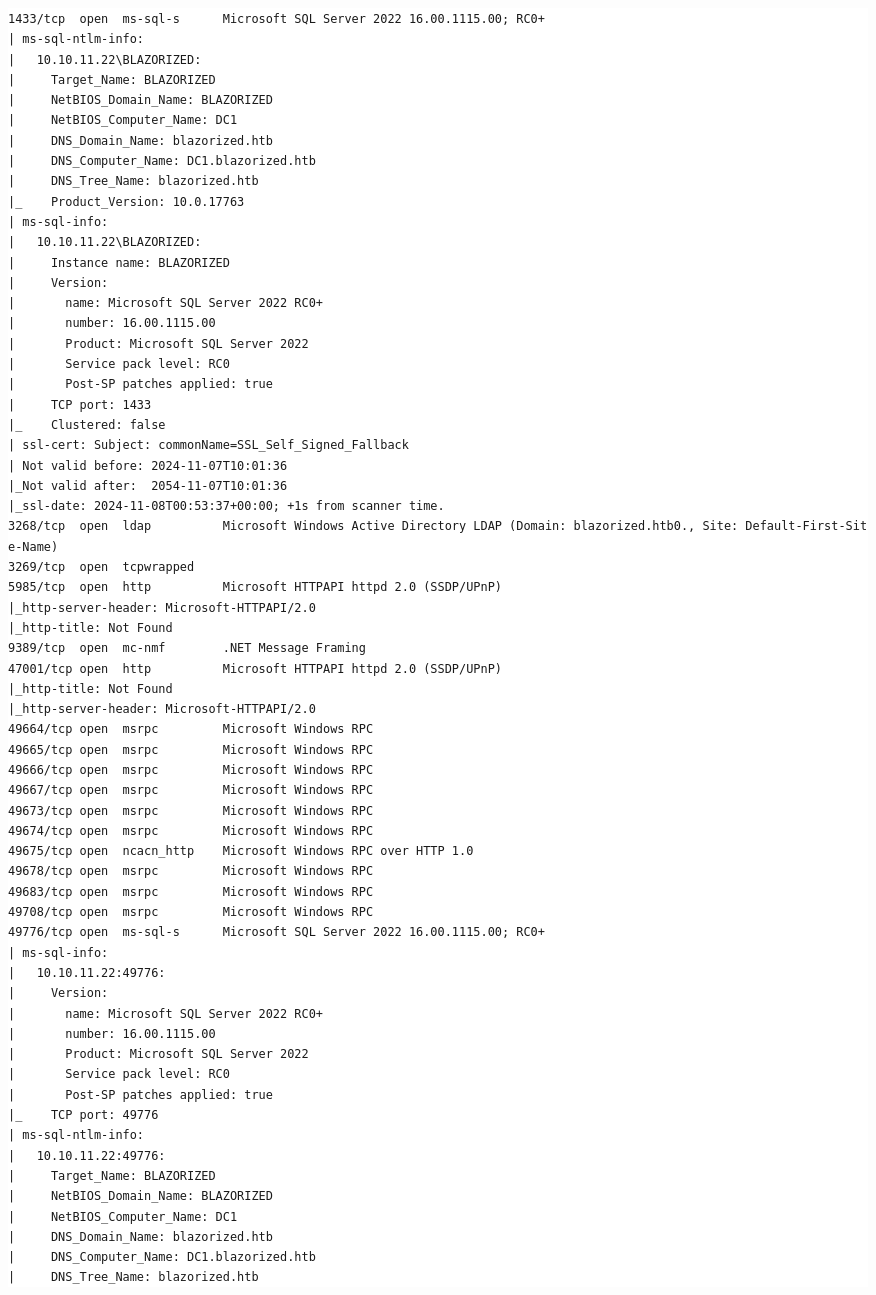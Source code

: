 ```shell
1433/tcp  open  ms-sql-s      Microsoft SQL Server 2022 16.00.1115.00; RC0+
| ms-sql-ntlm-info: 
|   10.10.11.22\BLAZORIZED: 
|     Target_Name: BLAZORIZED
|     NetBIOS_Domain_Name: BLAZORIZED
|     NetBIOS_Computer_Name: DC1
|     DNS_Domain_Name: blazorized.htb
|     DNS_Computer_Name: DC1.blazorized.htb
|     DNS_Tree_Name: blazorized.htb
|_    Product_Version: 10.0.17763
| ms-sql-info: 
|   10.10.11.22\BLAZORIZED: 
|     Instance name: BLAZORIZED
|     Version: 
|       name: Microsoft SQL Server 2022 RC0+
|       number: 16.00.1115.00
|       Product: Microsoft SQL Server 2022
|       Service pack level: RC0
|       Post-SP patches applied: true
|     TCP port: 1433
|_    Clustered: false
| ssl-cert: Subject: commonName=SSL_Self_Signed_Fallback
| Not valid before: 2024-11-07T10:01:36
|_Not valid after:  2054-11-07T10:01:36
|_ssl-date: 2024-11-08T00:53:37+00:00; +1s from scanner time.
3268/tcp  open  ldap          Microsoft Windows Active Directory LDAP (Domain: blazorized.htb0., Site: Default-First-Site-Name)
3269/tcp  open  tcpwrapped
5985/tcp  open  http          Microsoft HTTPAPI httpd 2.0 (SSDP/UPnP)
|_http-server-header: Microsoft-HTTPAPI/2.0
|_http-title: Not Found
9389/tcp  open  mc-nmf        .NET Message Framing
47001/tcp open  http          Microsoft HTTPAPI httpd 2.0 (SSDP/UPnP)
|_http-title: Not Found
|_http-server-header: Microsoft-HTTPAPI/2.0
49664/tcp open  msrpc         Microsoft Windows RPC
49665/tcp open  msrpc         Microsoft Windows RPC
49666/tcp open  msrpc         Microsoft Windows RPC
49667/tcp open  msrpc         Microsoft Windows RPC
49673/tcp open  msrpc         Microsoft Windows RPC
49674/tcp open  msrpc         Microsoft Windows RPC
49675/tcp open  ncacn_http    Microsoft Windows RPC over HTTP 1.0
49678/tcp open  msrpc         Microsoft Windows RPC
49683/tcp open  msrpc         Microsoft Windows RPC
49708/tcp open  msrpc         Microsoft Windows RPC
49776/tcp open  ms-sql-s      Microsoft SQL Server 2022 16.00.1115.00; RC0+
| ms-sql-info: 
|   10.10.11.22:49776: 
|     Version: 
|       name: Microsoft SQL Server 2022 RC0+
|       number: 16.00.1115.00
|       Product: Microsoft SQL Server 2022
|       Service pack level: RC0
|       Post-SP patches applied: true
|_    TCP port: 49776
| ms-sql-ntlm-info: 
|   10.10.11.22:49776: 
|     Target_Name: BLAZORIZED
|     NetBIOS_Domain_Name: BLAZORIZED
|     NetBIOS_Computer_Name: DC1
|     DNS_Domain_Name: blazorized.htb
|     DNS_Computer_Name: DC1.blazorized.htb
|     DNS_Tree_Name: blazorized.htb
```
